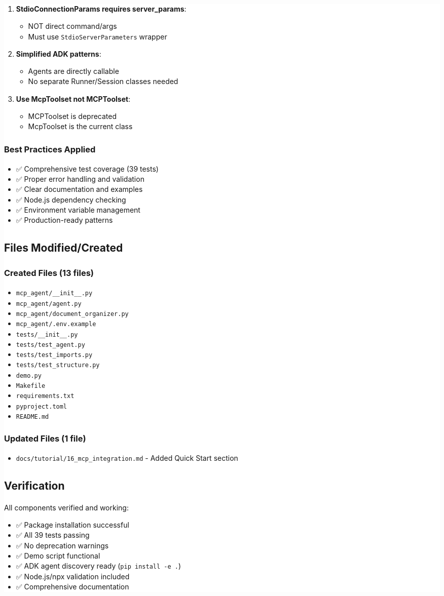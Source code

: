 1. **StdioConnectionParams requires server_params**: 
   - NOT direct command/args
   - Must use `StdioServerParameters` wrapper

2. **Simplified ADK patterns**:
   - Agents are directly callable
   - No separate Runner/Session classes needed

3. **Use McpToolset not MCPToolset**:
   - MCPToolset is deprecated
   - McpToolset is the current class

### Best Practices Applied

- ✅ Comprehensive test coverage (39 tests)
- ✅ Proper error handling and validation
- ✅ Clear documentation and examples
- ✅ Node.js dependency checking
- ✅ Environment variable management
- ✅ Production-ready patterns

## Files Modified/Created

### Created Files (13 files)
- `mcp_agent/__init__.py`
- `mcp_agent/agent.py`
- `mcp_agent/document_organizer.py`
- `mcp_agent/.env.example`
- `tests/__init__.py`
- `tests/test_agent.py`
- `tests/test_imports.py`
- `tests/test_structure.py`
- `demo.py`
- `Makefile`
- `requirements.txt`
- `pyproject.toml`
- `README.md`

### Updated Files (1 file)
- `docs/tutorial/16_mcp_integration.md` - Added Quick Start section

## Verification

All components verified and working:

- ✅ Package installation successful
- ✅ All 39 tests passing
- ✅ No deprecation warnings
- ✅ Demo script functional
- ✅ ADK agent discovery ready (`pip install -e .`)
- ✅ Node.js/npx validation included
- ✅ Comprehensive documentation

